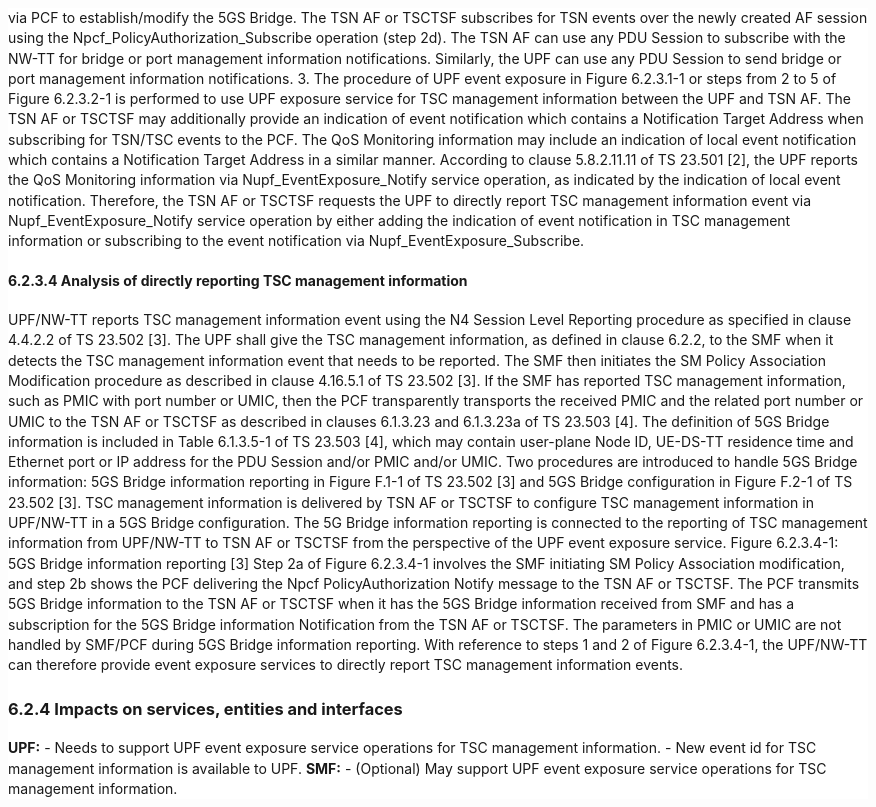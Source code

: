 via PCF to establish/modify the 5GS Bridge. The TSN AF or TSCTSF subscribes
for TSN events over the newly created AF session using the
Npcf_PolicyAuthorization_Subscribe operation (step 2d).
The TSN AF can use any PDU Session to subscribe with the NW-TT for bridge or
port management information notifications. Similarly, the UPF can use any PDU
Session to send bridge or port management information notifications.
3\. The procedure of UPF event exposure in Figure 6.2.3.1-1 or steps from 2 to
5 of Figure 6.2.3.2-1 is performed to use UPF exposure service for TSC
management information between the UPF and TSN AF.
The TSN AF or TSCTSF may additionally provide an indication of event
notification which contains a Notification Target Address when subscribing for
TSN/TSC events to the PCF. The QoS Monitoring information may include an
indication of local event notification which contains a Notification Target
Address in a similar manner. According to clause 5.8.2.11.11 of TS 23.501 [2],
the UPF reports the QoS Monitoring information via Nupf_EventExposure_Notify
service operation, as indicated by the indication of local event notification.
Therefore, the TSN AF or TSCTSF requests the UPF to directly report TSC
management information event via Nupf_EventExposure_Notify service operation
by either adding the indication of event notification in TSC management
information or subscribing to the event notification via
Nupf_EventExposure_Subscribe.
#### 6.2.3.4 Analysis of directly reporting TSC management information
UPF/NW-TT reports TSC management information event using the N4 Session Level
Reporting procedure as specified in clause 4.4.2.2 of TS 23.502 [3]. The UPF
shall give the TSC management information, as defined in clause 6.2.2, to the
SMF when it detects the TSC management information event that needs to be
reported. The SMF then initiates the SM Policy Association Modification
procedure as described in clause 4.16.5.1 of TS 23.502 [3]. If the SMF has
reported TSC management information, such as PMIC with port number or UMIC,
then the PCF transparently transports the received PMIC and the related port
number or UMIC to the TSN AF or TSCTSF as described in clauses 6.1.3.23 and
6.1.3.23a of TS 23.503 [4].
The definition of 5GS Bridge information is included in Table 6.1.3.5-1 of TS
23.503 [4], which may contain user-plane Node ID, UE-DS-TT residence time and
Ethernet port or IP address for the PDU Session and/or PMIC and/or UMIC. Two
procedures are introduced to handle 5GS Bridge information: 5GS Bridge
information reporting in Figure F.1-1 of TS 23.502 [3] and 5GS Bridge
configuration in Figure F.2-1 of TS 23.502 [3]. TSC management information is
delivered by TSN AF or TSCTSF to configure TSC management information in
UPF/NW-TT in a 5GS Bridge configuration. The 5G Bridge information reporting
is connected to the reporting of TSC management information from UPF/NW-TT to
TSN AF or TSCTSF from the perspective of the UPF event exposure service.
Figure 6.2.3.4-1: 5GS Bridge information reporting [3]
Step 2a of Figure 6.2.3.4-1 involves the SMF initiating SM Policy Association
modification, and step 2b shows the PCF delivering the Npcf
PolicyAuthorization Notify message to the TSN AF or TSCTSF. The PCF transmits
5GS Bridge information to the TSN AF or TSCTSF when it has the 5GS Bridge
information received from SMF and has a subscription for the 5GS Bridge
information Notification from the TSN AF or TSCTSF. The parameters in PMIC or
UMIC are not handled by SMF/PCF during 5GS Bridge information reporting. With
reference to steps 1 and 2 of Figure 6.2.3.4-1, the UPF/NW-TT can therefore
provide event exposure services to directly report TSC management information
events.
### 6.2.4 Impacts on services, entities and interfaces
**UPF:**
\- Needs to support UPF event exposure service operations for TSC management
information.
\- New event id for TSC management information is available to UPF.
**SMF:**
\- (Optional) May support UPF event exposure service operations for TSC
management information.